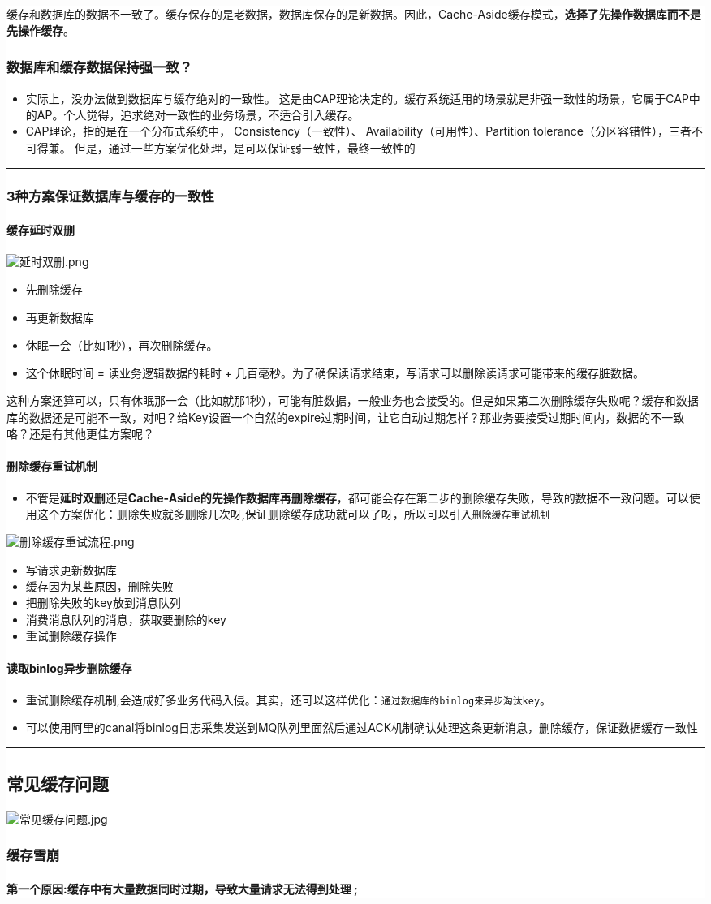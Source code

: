 缓存和数据库的数据不一致了。缓存保存的是老数据，数据库保存的是新数据。因此，Cache-Aside缓存模式，**选择了先操作数据库而不是先操作缓存**。

### 数据库和缓存数据保持强一致？

- 实际上，没办法做到数据库与缓存绝对的一致性。 这是由CAP理论决定的。缓存系统适用的场景就是非强一致性的场景，它属于CAP中的AP。个人觉得，追求绝对一致性的业务场景，不适合引入缓存。
- CAP理论，指的是在一个分布式系统中， Consistency（一致性）、 Availability（可用性）、Partition tolerance（分区容错性），三者不可得兼。 但是，通过一些方案优化处理，是可以保证弱一致性，最终一致性的

------

### 3种方案保证数据库与缓存的一致性

#### 缓存延时双删

![延时双删.png](https://i.loli.net/2021/06/04/2aI1WwH3jeNcGu6.png)

- 先删除缓存
- 再更新数据库
- 休眠一会（比如1秒），再次删除缓存。

- 这个休眠时间 = 读业务逻辑数据的耗时 + 几百毫秒。为了确保读请求结束，写请求可以删除读请求可能带来的缓存脏数据。

这种方案还算可以，只有休眠那一会（比如就那1秒），可能有脏数据，一般业务也会接受的。但是如果第二次删除缓存失败呢？缓存和数据库的数据还是可能不一致，对吧？给Key设置一个自然的expire过期时间，让它自动过期怎样？那业务要接受过期时间内，数据的不一致咯？还是有其他更佳方案呢？

#### 删除缓存重试机制

- 不管是**延时双删**还是**Cache-Aside的先操作数据库再删除缓存**，都可能会存在第二步的删除缓存失败，导致的数据不一致问题。可以使用这个方案优化：删除失败就多删除几次呀,保证删除缓存成功就可以了呀，所以可以引入`删除缓存重试机制`

![删除缓存重试流程.png](https://i.loli.net/2021/06/04/b4ORnkh8xAlYwtd.png)

- 写请求更新数据库
- 缓存因为某些原因，删除失败
- 把删除失败的key放到消息队列
- 消费消息队列的消息，获取要删除的key
- 重试删除缓存操作

#### 读取binlog异步删除缓存

- 重试删除缓存机制,会造成好多业务代码入侵。其实，还可以这样优化：`通过数据库的binlog来异步淘汰key`。


- 可以使用阿里的canal将binlog日志采集发送到MQ队列里面然后通过ACK机制确认处理这条更新消息，删除缓存，保证数据缓存一致性

--------------

## 常见缓存问题

![常见缓存问题.jpg](https://i.loli.net/2021/06/04/PEFqdNKcBgAmR5U.jpg)

### 缓存雪崩

#### 第一个原因:缓存中有大量数据同时过期，导致大量请求无法得到处理 ;
